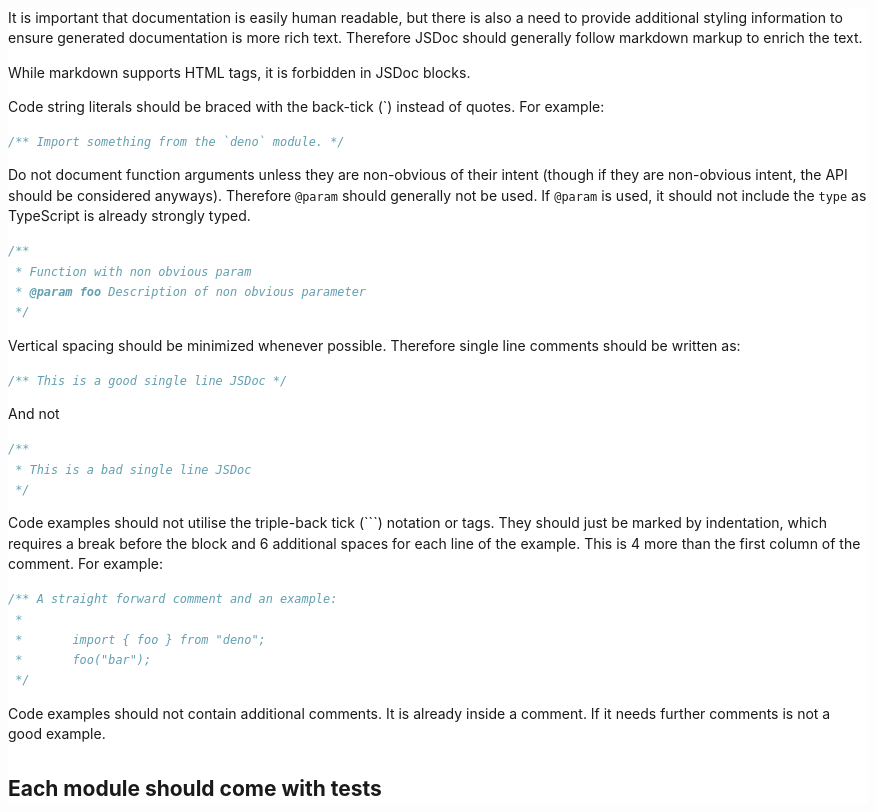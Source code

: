 It is important that documentation is easily human readable, but there is also a
need to provide additional styling information to ensure generated documentation
is more rich text. Therefore JSDoc should generally follow markdown markup to
enrich the text.

While markdown supports HTML tags, it is forbidden in JSDoc blocks.

Code string literals should be braced with the back-tick (\`) instead of quotes.
For example:

```ts
/** Import something from the `deno` module. */
```

Do not document function arguments unless they are non-obvious of their intent
(though if they are non-obvious intent, the API should be considered anyways).
Therefore `@param` should generally not be used. If `@param` is used, it should
not include the `type` as TypeScript is already strongly typed.

```ts
/**
 * Function with non obvious param
 * @param foo Description of non obvious parameter
 */
```

Vertical spacing should be minimized whenever possible. Therefore single line
comments should be written as:

```ts
/** This is a good single line JSDoc */
```

And not

```ts
/**
 * This is a bad single line JSDoc
 */
```

Code examples should not utilise the triple-back tick (\`\`\`) notation or tags.
They should just be marked by indentation, which requires a break before the
block and 6 additional spaces for each line of the example. This is 4 more than
the first column of the comment. For example:

```ts
/** A straight forward comment and an example:
 *
 *       import { foo } from "deno";
 *       foo("bar");
 */
```

Code examples should not contain additional comments. It is already inside a
comment. If it needs further comments is not a good example.

## Each module should come with tests
